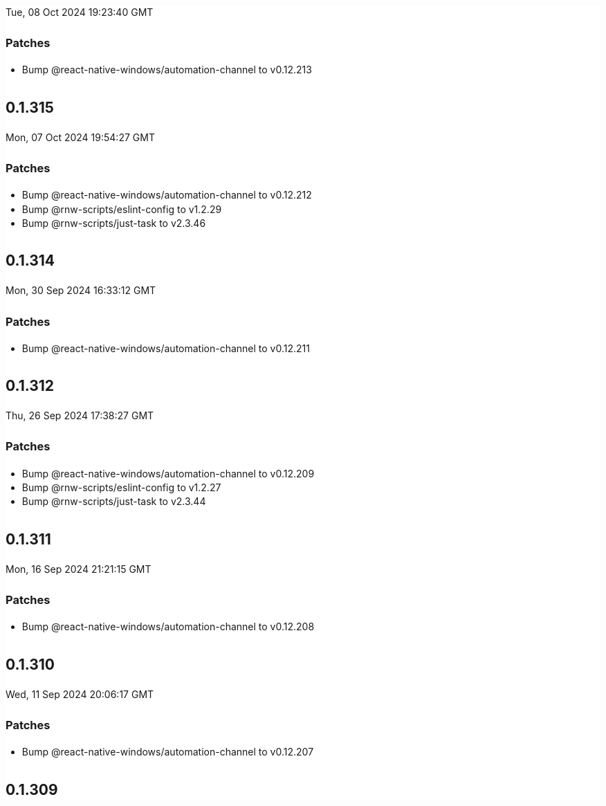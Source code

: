 Tue, 08 Oct 2024 19:23:40 GMT

### Patches

- Bump @react-native-windows/automation-channel to v0.12.213

## 0.1.315

Mon, 07 Oct 2024 19:54:27 GMT

### Patches

- Bump @react-native-windows/automation-channel to v0.12.212
- Bump @rnw-scripts/eslint-config to v1.2.29
- Bump @rnw-scripts/just-task to v2.3.46

## 0.1.314

Mon, 30 Sep 2024 16:33:12 GMT

### Patches

- Bump @react-native-windows/automation-channel to v0.12.211

## 0.1.312

Thu, 26 Sep 2024 17:38:27 GMT

### Patches

- Bump @react-native-windows/automation-channel to v0.12.209
- Bump @rnw-scripts/eslint-config to v1.2.27
- Bump @rnw-scripts/just-task to v2.3.44

## 0.1.311

Mon, 16 Sep 2024 21:21:15 GMT

### Patches

- Bump @react-native-windows/automation-channel to v0.12.208

## 0.1.310

Wed, 11 Sep 2024 20:06:17 GMT

### Patches

- Bump @react-native-windows/automation-channel to v0.12.207

## 0.1.309

